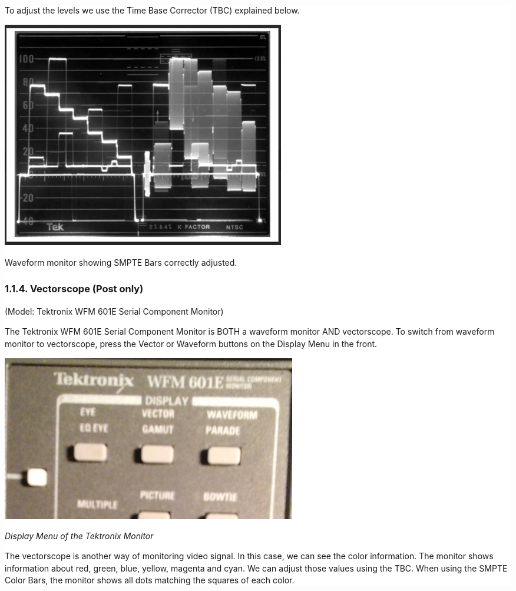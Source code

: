 To adjust the levels we use the Time Base Corrector (TBC) explained below.

![](images/Tektronix_WFM_601E_Serial_Component_Monitor-03.png) 

Waveform monitor showing SMPTE Bars correctly adjusted.  

### 1.1.4.	Vectorscope (Post only)

(Model: Tektronix WFM 601E Serial Component Monitor)

The Tektronix WFM 601E Serial Component Monitor is BOTH a waveform monitor AND vectorscope. To switch from waveform monitor to vectorscope, press the Vector or Waveform buttons on the Display Menu in the front.

![](images/Tektronix_WFM_601E_Serial_Component_Monitor-02.png)

*Display Menu of the Tektronix Monitor*

The vectorscope is another way of monitoring video signal. In this case, we can see the color information. The monitor shows information about red, green, blue, yellow, magenta and cyan. We can adjust those values using the TBC. When using the SMPTE Color Bars, the monitor shows all dots matching the squares of each color.
